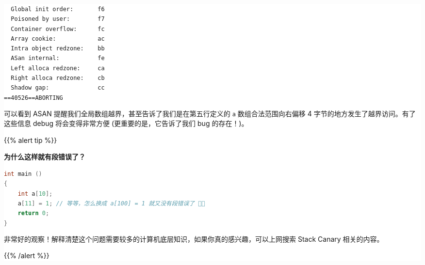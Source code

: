 ```bash
  Global init order:       f6
  Poisoned by user:        f7
  Container overflow:      fc
  Array cookie:            ac
  Intra object redzone:    bb
  ASan internal:           fe
  Left alloca redzone:     ca
  Right alloca redzone:    cb
  Shadow gap:              cc
==40526==ABORTING
```

可以看到 ASAN 提醒我们全局数组越界，甚至告诉了我们是在第五行定义的 `a` 数组合法范围向右偏移 4 字节的地方发生了越界访问。有了这些信息 debug 将会变得非常方便 (更重要的是，它告诉了我们 bug 的存在！)。

{{% alert tip %}}

**为什么这样就有段错误了？**

```c++
int main ()
{
    int a[10];
    a[11] = 1; // 等等，怎么换成 a[100] = 1 就又没有段错误了 😵‍💫
    return 0;
}
```

非常好的观察！解释清楚这个问题需要较多的计算机底层知识，如果你真的感兴趣，可以上网搜索 Stack Canary 相关的内容。 

{{% /alert %}}